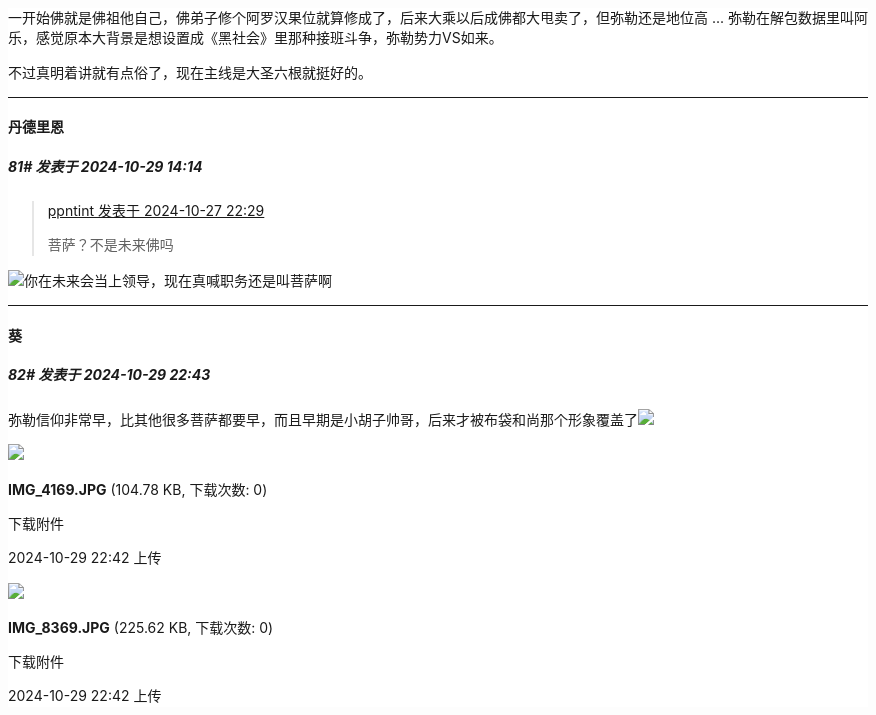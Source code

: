 一开始佛就是佛祖他自己，佛弟子修个阿罗汉果位就算修成了，后来大乘以后成佛都大甩卖了，但弥勒还是地位高 ...</blockquote>
弥勒在解包数据里叫阿乐，感觉原本大背景是想设置成《黑社会》里那种接班斗争，弥勒势力VS如来。

不过真明着讲就有点俗了，现在主线是大圣六根就挺好的。


*****

####  丹德里恩  
##### 81#       发表于 2024-10-29 14:14

<blockquote><a href="httphttps://bbs.saraba1st.com/2b/forum.php?mod=redirect&amp;goto=findpost&amp;pid=66555659&amp;ptid=2204614" target="_blank">ppntint 发表于 2024-10-27 22:29</a>

菩萨？不是未来佛吗</blockquote>
<img src="https://static.saraba1st.com/image/smiley/face2017/067.png" referrerpolicy="no-referrer">你在未来会当上领导，现在真喊职务还是叫菩萨啊


*****

####  葵  
##### 82#       发表于 2024-10-29 22:43

弥勒信仰非常早，比其他很多菩萨都要早，而且早期是小胡子帅哥，后来才被布袋和尚那个形象覆盖了<img src="https://static.saraba1st.com/image/smiley/face2017/067.png" referrerpolicy="no-referrer">

<img src="https://img.saraba1st.com/forum/202410/29/224259ckagamxa9a9zxae5.jpg" referrerpolicy="no-referrer">

<strong>IMG_4169.JPG</strong> (104.78 KB, 下载次数: 0)

下载附件

2024-10-29 22:42 上传

<img src="https://img.saraba1st.com/forum/202410/29/224234zvtb385w83zlhp72.jpg" referrerpolicy="no-referrer">

<strong>IMG_8369.JPG</strong> (225.62 KB, 下载次数: 0)

下载附件

2024-10-29 22:42 上传

